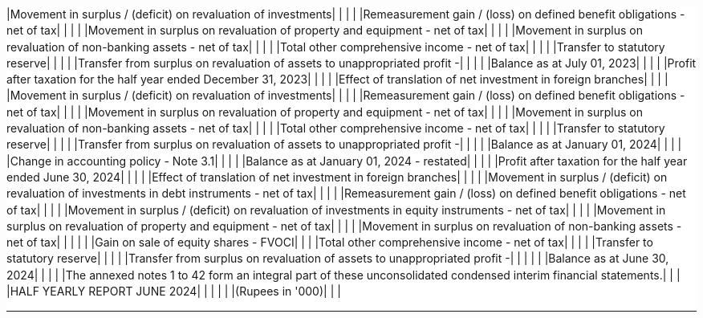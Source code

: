 |Movement in surplus / (deficit) on revaluation of investments| | | |
|Remeasurement gain / (loss) on defined benefit obligations - net of tax| | | |
|Movement in surplus on revaluation of property and equipment - net of tax| | | |
|Movement in surplus on revaluation of non-banking assets - net of tax| | | |
|Total other comprehensive income - net of tax| | | |
|Transfer to statutory reserve| | | |
|Transfer from surplus on revaluation of assets to unappropriated profit -| | | |
|Balance as at July 01, 2023| | | |
|Profit after taxation for the half year ended December 31, 2023| | | |
|Effect of translation of net investment in foreign branches| | | |
|Movement in surplus / (deficit) on revaluation of investments| | | |
|Remeasurement gain / (loss) on defined benefit obligations - net of tax| | | |
|Movement in surplus on revaluation of property and equipment - net of tax| | | |
|Movement in surplus on revaluation of non-banking assets - net of tax| | | |
|Total other comprehensive income - net of tax| | | |
|Transfer to statutory reserve| | | |
|Transfer from surplus on revaluation of assets to unappropriated profit -| | | |
|Balance as at January 01, 2024| | | |
|Change in accounting policy - Note 3.1| | | |
|Balance as at January 01, 2024 - restated| | | |
|Profit after taxation for the half year ended June 30, 2024| | | |
|Effect of translation of net investment in foreign branches| | | |
|Movement in surplus / (deficit) on revaluation of investments in debt instruments - net of tax| | | |
|Remeasurement gain / (loss) on defined benefit obligations - net of tax| | | |
|Movement in surplus / (deficit) on revaluation of investments in equity instruments - net of tax| | | |
|Movement in surplus on revaluation of property and equipment - net of tax| | | |
|Movement in surplus on revaluation of non-banking assets - net of tax| | | |
| |Gain on sale of equity shares - FVOCI| | |
|Total other comprehensive income - net of tax| | | |
|Transfer to statutory reserve| | | |
|Transfer from surplus on revaluation of assets to unappropriated profit -| | | |
| |Balance as at June 30, 2024| | |
| |The annexed notes 1 to 42 form an integral part of these unconsolidated condensed interim financial statements.| | |
|HALF YEARLY REPORT JUNE 2024| | | |
| |(Rupees in '000)| | |

---